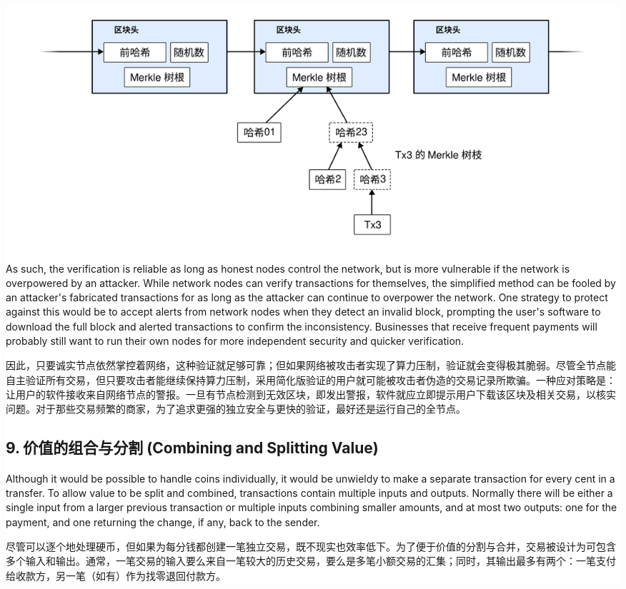 
![](images/simplified-payment-verification.svg)


As such, the verification is reliable as long as honest nodes control the network, but is more vulnerable if the network is overpowered by an attacker. While network nodes can verify transactions for themselves, the simplified method can be fooled by an attacker's fabricated transactions for as long as the attacker can continue to overpower the network. One strategy to protect against this would be to accept alerts from network nodes when they detect an invalid block, prompting the user's software to download the full block and alerted transactions to confirm the inconsistency. Businesses that receive frequent payments will probably still want to run their own nodes for more independent security and quicker verification.


因此，只要诚实节点依然掌控着网络，这种验证就足够可靠；但如果网络被攻击者实现了算力压制，验证就会变得极其脆弱。尽管全节点能自主验证所有交易，但只要攻击者能继续保持算力压制，采用简化版验证的用户就可能被攻击者伪造的交易记录所欺骗。一种应对策略是：让用户的软件接收来自网络节点的警报。一旦有节点检测到无效区块，即发出警报，软件就应立即提示用户下载该区块及相关交易，以核实问题。对于那些交易频繁的商家，为了追求更强的独立安全与更快的验证，最好还是运行自己的全节点。


## 9. 价值的组合与分割 (Combining and Splitting Value)


Although it would be possible to handle coins individually, it would be unwieldy to make a separate transaction for every cent in a transfer. To allow value to be split and combined, transactions contain multiple inputs and outputs. Normally there will be either a single input from a larger previous transaction or multiple inputs combining smaller amounts, and at most two outputs: one for the payment, and one returning the change, if any, back to the sender.


尽管可以逐个地处理硬币，但如果为每分钱都创建一笔独立交易，既不现实也效率低下。为了便于价值的分割与合并，交易被设计为可包含多个输入和输出。通常，一笔交易的输入要么来自一笔较大的历史交易，要么是多笔小额交易的汇集；同时，其输出最多有两个：一笔支付给收款方，另一笔（如有）作为找零退回付款方。


